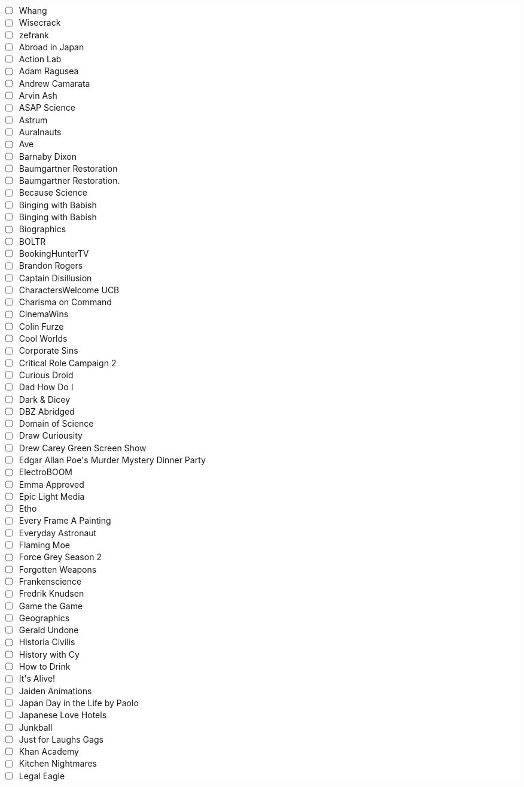 - [ ] Whang
- [ ] Wisecrack
- [ ] zefrank
- [ ] Abroad in Japan
- [ ] Action Lab
- [ ] Adam Ragusea 
- [ ] Andrew Camarata
- [ ] Arvin Ash
- [ ] ASAP Science
- [ ] Astrum
- [ ] Auralnauts
- [ ] Ave
- [ ] Barnaby Dixon
- [ ] Baumgartner Restoration
- [ ] Baumgartner Restoration.
- [ ] Because Science
- [ ] Binging with Babish
- [ ] Binging with Babish 
- [ ] Biographics
- [ ] BOLTR
- [ ] BookingHunterTV
- [ ] Brandon Rogers 
- [ ] Captain Disillusion
- [ ] CharactersWelcome UCB 
- [ ] Charisma on Command
- [ ] CinemaWins
- [ ] Colin Furze
- [ ] Cool Worlds
- [ ] Corporate Sins
- [ ] Critical Role Campaign 2
- [ ] Curious Droid
- [ ] Dad How Do I
- [ ] Dark &amp; Dicey
- [ ] DBZ Abridged
- [ ] Domain of Science
- [ ] Draw Curiousity
- [ ] Drew Carey Green Screen Show
- [ ] Edgar Allan Poe's Murder Mystery Dinner Party
- [ ] ElectroBOOM
- [ ] Emma Approved
- [ ] Epic Light Media
- [ ] Etho
- [ ] Every Frame A Painting
- [ ] Everyday Astronaut
- [ ] Flaming Moe
- [ ] Force Grey Season 2
- [ ] Forgotten Weapons
- [ ] Frankenscience
- [ ] Fredrik Knudsen
- [ ] Game the Game
- [ ] Geographics
- [ ] Gerald Undone
- [ ] Historia Civilis
- [ ] History with Cy
- [ ] How to Drink
- [ ] It's Alive!
- [ ] Jaiden Animations
- [ ] Japan Day in the Life by Paolo
- [ ] Japanese Love Hotels
- [ ] Junkball
- [ ] Just for Laughs Gags
- [ ] Khan Academy
- [ ] Kitchen Nightmares
- [ ] Legal Eagle